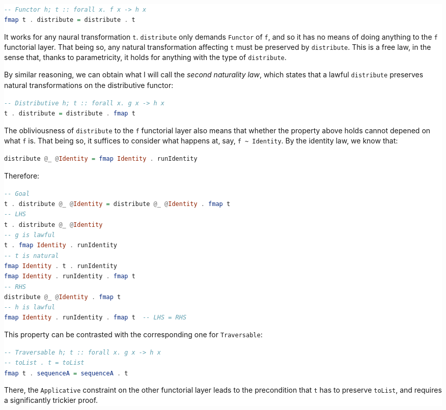 ``` haskell
-- Functor h; t :: forall x. f x -> h x
fmap t . distribute = distribute . t
```

It works for any naural transformation `t`. `distribute` only demands
`Functor` of `f`, and so it has no means of doing anything to the `f`
functorial layer. That being so, any natural transformation affecting
`t` must be preserved by `distribute`. This is a free law, in the sense
that, thanks to parametricity, it holds for anything with the type of
`distribute`.

By similar reasoning, we can obtain what I will call the *second
naturality law*, which states that a lawful `distribute` preserves
natural transformations on the distributive functor:

``` haskell
-- Distributive h; t :: forall x. g x -> h x
t . distribute = distribute . fmap t
```

The obliviousness of `distribute` to the `f` functorial layer also means
that whether the property above holds cannot depened on what `f` is.
That being so, it suffices to consider what happens at, say, `f ~
Identity`. By the identity law, we know that:

``` haskell
distribute @_ @Identity = fmap Identity . runIdentity
```

Therefore:

``` haskell
-- Goal
t . distribute @_ @Identity = distribute @_ @Identity . fmap t
-- LHS
t . distribute @_ @Identity
-- g is lawful
t . fmap Identity . runIdentity
-- t is natural
fmap Identity . t . runIdentity
fmap Identity . runIdentity . fmap t
-- RHS
distribute @_ @Identity . fmap t
-- h is lawful
fmap Identity . runIdentity . fmap t  -- LHS = RHS
```

This property can be contrasted with the corresponding one for
`Traversable`:

``` haskell
-- Traversable h; t :: forall x. g x -> h x
-- toList . t = toList
fmap t . sequenceA = sequenceA . t
```

There, the `Applicative` constraint on the other functorial layer leads
to the precondition that `t` has to preserve `toList`, and requires a
significantly trickier proof.
